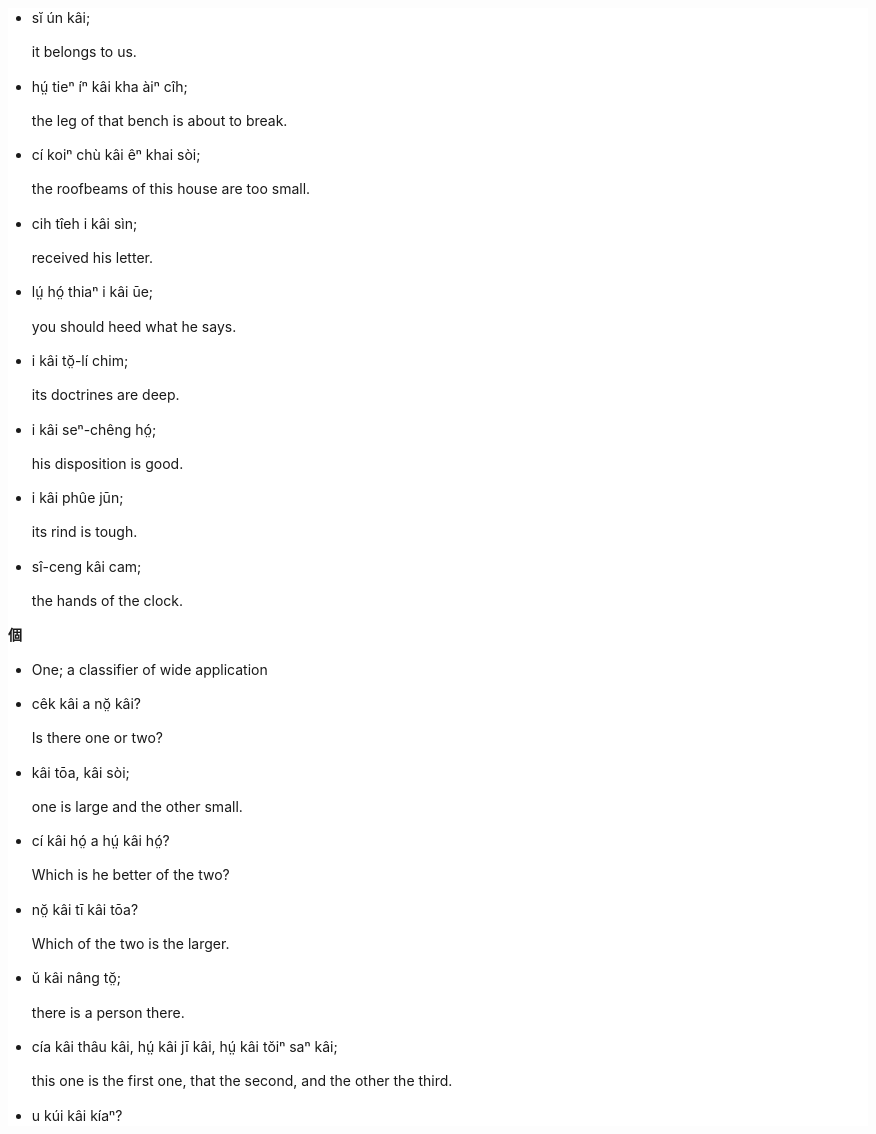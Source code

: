 - sĭ ún kâi;

  it belongs to us.

- hṳ́ tieⁿ íⁿ kâi kha àiⁿ cîh;

  the leg of that bench is about to break.

- cí koiⁿ chù kâi êⁿ khai sòi;

  the roofbeams of this house are too small.

- cih tîeh i kâi sìn;

  received his letter.

- lṳ́ hó̤ thiaⁿ i kâi ūe;

  you should heed what he says.

- i kâi tŏ̤-lí chim;

  its doctrines are deep.

- i kâi seⁿ-chêng hó̤;

  his disposition is good.

- i kâi phûe jūn;

  its rind is tough.

- sî-ceng kâi cam;

  the hands of the clock.

**個**
- One; a classifier of wide application

- cêk kâi a nŏ̤ kâi?

  Is there one or two?

- kâi tōa, kâi sòi;

  one is large and the other small.

- cí kâi hó̤ a hṳ́ kâi hó̤?

  Which is he better of the two?

- nŏ̤ kâi tī kâi tōa?

  Which of the two is the larger.

- ŭ kâi nâng tŏ̤;

  there is a person there.

- cía kâi thâu kâi, hṳ́ kâi jī kâi, hṳ́ kâi tŏiⁿ saⁿ kâi;

  this one is the first one, that the second, and the other the third.

- u kúi kâi kíaⁿ?
